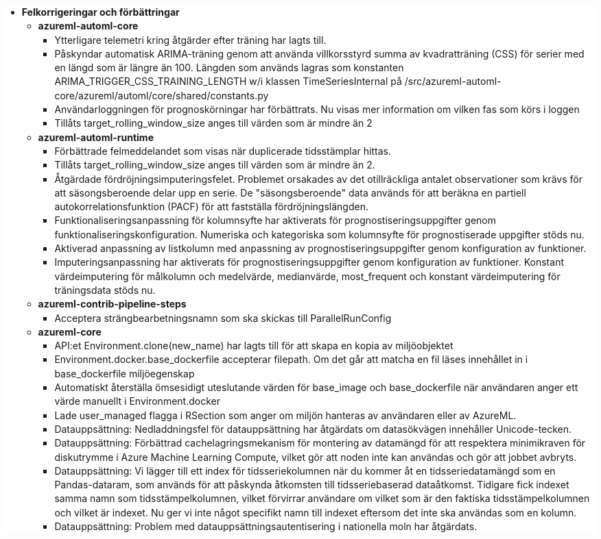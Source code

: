 + **Felkorrigeringar och förbättringar**
  + **azureml-automl-core**
    + Ytterligare telemetri kring åtgärder efter träning har lagts till.
    + Påskyndar automatisk ARIMA-träning genom att använda villkorsstyrd summa av kvadratträning (CSS) för serier med en längd som är längre än 100. Längden som används lagras som konstanten ARIMA_TRIGGER_CSS_TRAINING_LENGTH w/i klassen TimeSeriesInternal på /src/azureml-automl-core/azureml/automl/core/shared/constants.py
    + Användarloggningen för prognoskörningar har förbättrats. Nu visas mer information om vilken fas som körs i loggen
    + Tillåts target_rolling_window_size anges till värden som är mindre än 2
  + **azureml-automl-runtime**
    + Förbättrade felmeddelandet som visas när duplicerade tidsstämplar hittas.
    + Tillåts target_rolling_window_size anges till värden som är mindre än 2.
    + Åtgärdade fördröjningsimputeringsfelet. Problemet orsakades av det otillräckliga antalet observationer som krävs för att säsongsberoende delar upp en serie. De "säsongsberoende" data används för att beräkna en partiell autokorrelationsfunktion (PACF) för att fastställa fördröjningslängden.
    + Funktionaliseringsanpassning för kolumnsyfte har aktiverats för prognostiseringsuppgifter genom funktionaliseringskonfiguration. Numeriska och kategoriska som kolumnsyfte för prognostiserade uppgifter stöds nu.
    + Aktiverad anpassning av listkolumn med anpassning av prognostiseringsuppgifter genom konfiguration av funktioner.
    + Imputeringsanpassning har aktiverats för prognostiseringsuppgifter genom konfiguration av funktioner. Konstant värdeimputering för målkolumn och medelvärde, medianvärde, most_frequent och konstant värdeimputering för träningsdata stöds nu.
  + **azureml-contrib-pipeline-steps**
    + Acceptera strängbearbetningsnamn som ska skickas till ParallelRunConfig
  + **azureml-core**
    +  API:et Environment.clone(new_name) har lagts till för att skapa en kopia av miljöobjektet
    +  Environment.docker.base_dockerfile accepterar filepath. Om det går att matcha en fil läses innehållet in i base_dockerfile miljöegenskap
    + Automatiskt återställa ömsesidigt uteslutande värden för base_image och base_dockerfile när användaren anger ett värde manuellt i Environment.docker
    + Lade user_managed flagga i RSection som anger om miljön hanteras av användaren eller av AzureML.
    + Datauppsättning: Nedladdningsfel för datauppsättning har åtgärdats om datasökvägen innehåller Unicode-tecken.
    + Datauppsättning: Förbättrad cachelagringsmekanism för montering av datamängd för att respektera minimikraven för diskutrymme i Azure Machine Learning Compute, vilket gör att noden inte kan användas och gör att jobbet avbryts.
    + Datauppsättning: Vi lägger till ett index för tidsseriekolumnen när du kommer åt en tidsseriedatamängd som en Pandas-dataram, som används för att påskynda åtkomsten till tidsseriebaserad dataåtkomst.  Tidigare fick indexet samma namn som tidsstämpelkolumnen, vilket förvirrar användare om vilket som är den faktiska tidsstämpelkolumnen och vilket är indexet. Nu ger vi inte något specifikt namn till indexet eftersom det inte ska användas som en kolumn. 
    + Datauppsättning: Problem med datauppsättningsautentisering i nationella moln har åtgärdats.
